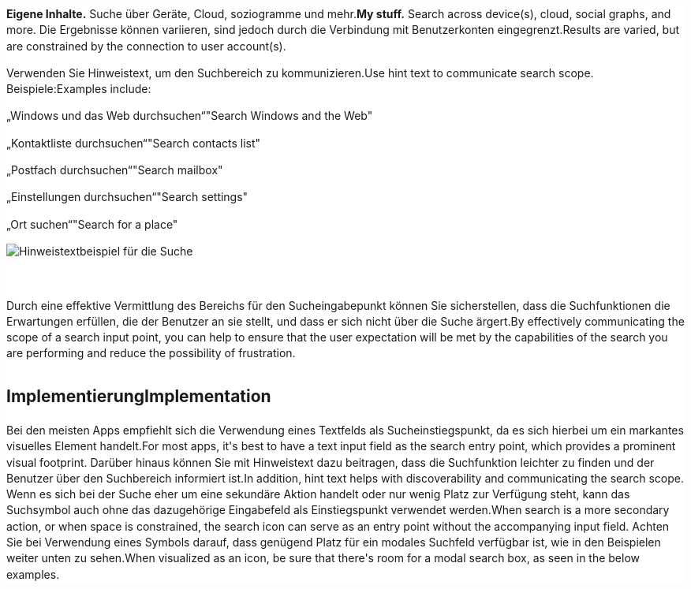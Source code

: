 <span data-ttu-id="d9b2d-136">**Eigene Inhalte.** Suche über Geräte, Cloud, soziogramme und mehr.</span><span class="sxs-lookup"><span data-stu-id="d9b2d-136">**My stuff.** Search across device(s), cloud, social graphs, and more.</span></span> <span data-ttu-id="d9b2d-137">Die Ergebnisse können variieren, sind jedoch durch die Verbindung mit Benutzerkonten eingegrenzt.</span><span class="sxs-lookup"><span data-stu-id="d9b2d-137">Results are varied, but are constrained by the connection to user account(s).</span></span>

<span data-ttu-id="d9b2d-138">Verwenden Sie Hinweistext, um den Suchbereich zu kommunizieren.</span><span class="sxs-lookup"><span data-stu-id="d9b2d-138">Use hint text to communicate search scope.</span></span> <span data-ttu-id="d9b2d-139">Beispiele:</span><span class="sxs-lookup"><span data-stu-id="d9b2d-139">Examples include:</span></span>

<span data-ttu-id="d9b2d-140">„Windows und das Web durchsuchen“</span><span class="sxs-lookup"><span data-stu-id="d9b2d-140">"Search Windows and the Web"</span></span>

<span data-ttu-id="d9b2d-141">„Kontaktliste durchsuchen“</span><span class="sxs-lookup"><span data-stu-id="d9b2d-141">"Search contacts list"</span></span>

<span data-ttu-id="d9b2d-142">„Postfach durchsuchen“</span><span class="sxs-lookup"><span data-stu-id="d9b2d-142">"Search mailbox"</span></span>

<span data-ttu-id="d9b2d-143">„Einstellungen durchsuchen“</span><span class="sxs-lookup"><span data-stu-id="d9b2d-143">"Search settings"</span></span>

<span data-ttu-id="d9b2d-144">„Ort suchen“</span><span class="sxs-lookup"><span data-stu-id="d9b2d-144">"Search for a place"</span></span>

![Hinweistextbeispiel für die Suche](images/search-windowsandweb.png)

 

<span data-ttu-id="d9b2d-146">Durch eine effektive Vermittlung des Bereichs für den Sucheingabepunkt können Sie sicherstellen, dass die Suchfunktionen die Erwartungen erfüllen, die der Benutzer an sie stellt, und dass er sich nicht über die Suche ärgert.</span><span class="sxs-lookup"><span data-stu-id="d9b2d-146">By effectively communicating the scope of a search input point, you can help to ensure that the user expectation will be met by the capabilities of the search you are performing and reduce the possibility of frustration.</span></span>

## <a name="implementation"></a><span data-ttu-id="d9b2d-147">Implementierung</span><span class="sxs-lookup"><span data-stu-id="d9b2d-147">Implementation</span></span>


<span data-ttu-id="d9b2d-148">Bei den meisten Apps empfiehlt sich die Verwendung eines Textfelds als Sucheinstiegspunkt, da es sich hierbei um ein markantes visuelles Element handelt.</span><span class="sxs-lookup"><span data-stu-id="d9b2d-148">For most apps, it's best to have a text input field as the search entry point, which provides a prominent visual footprint.</span></span> <span data-ttu-id="d9b2d-149">Darüber hinaus können Sie mit Hinweistext dazu beitragen, dass die Suchfunktion leichter zu finden und der Benutzer über den Suchbereich informiert ist.</span><span class="sxs-lookup"><span data-stu-id="d9b2d-149">In addition, hint text helps with discoverability and communicating the search scope.</span></span> <span data-ttu-id="d9b2d-150">Wenn es sich bei der Suche eher um eine sekundäre Aktion handelt oder nur wenig Platz zur Verfügung steht, kann das Suchsymbol auch ohne das dazugehörige Eingabefeld als Einstiegspunkt verwendet werden.</span><span class="sxs-lookup"><span data-stu-id="d9b2d-150">When search is a more secondary action, or when space is constrained, the search icon can serve as an entry point without the accompanying input field.</span></span> <span data-ttu-id="d9b2d-151">Achten Sie bei Verwendung eines Symbols darauf, dass genügend Platz für ein modales Suchfeld verfügbar ist, wie in den Beispielen weiter unten zu sehen.</span><span class="sxs-lookup"><span data-stu-id="d9b2d-151">When visualized as an icon, be sure that there's room for a modal search box, as seen in the below examples.</span></span>
